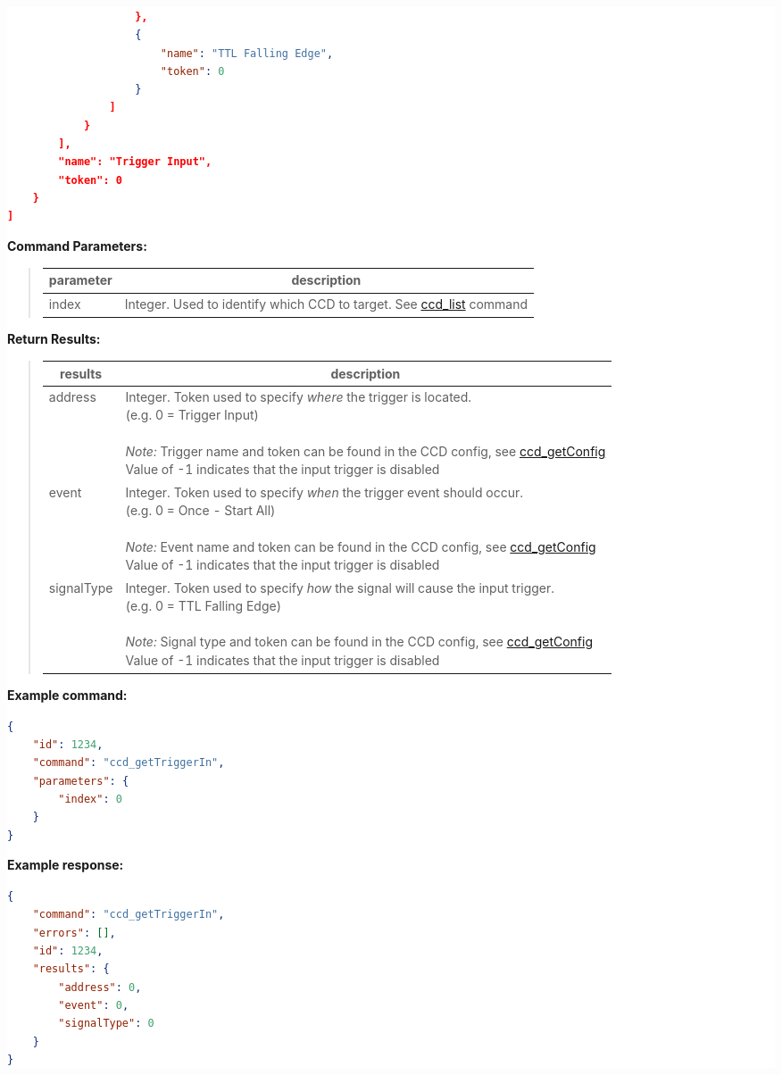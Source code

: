 ```json
                    },
                    {
                        "name": "TTL Falling Edge",
                        "token": 0
                    }
                ]
            }
        ],
        "name": "Trigger Input",
        "token": 0
    }
]
```

**Command Parameters:**
>| parameter  | description   |
>|---|---|
>| index | Integer. Used to identify which CCD to target. See [ccd_list](#ccd_list) command|


**Return Results:**
>| results | description |
>|---|---|
>| address | Integer. Token used to specify _where_ the trigger is located. <br> (e.g. 0 = Trigger Input) <br> <br> _Note:_ Trigger name and token can be found in the CCD config, see [ccd_getConfig](#ccd_getconfig) <br> Value of -1 indicates that the input trigger is disabled |
>| event | Integer. Token used to specify _when_ the trigger event should occur. <br> (e.g. 0 = Once - Start All) <br> <br> _Note:_ Event name and token can be found in the CCD config, see [ccd_getConfig](#ccd_getconfig) <br> Value of -1 indicates that the input trigger is disabled |
>| signalType | Integer. Token used to specify _how_ the signal will cause the input trigger. <br> (e.g. 0 = TTL Falling Edge) <br> <br> _Note:_ Signal type and token can be found in the CCD config, see [ccd_getConfig](#ccd_getconfig) <br> Value of -1 indicates that the input trigger is disabled |


**Example command:**

```json
{
    "id": 1234,
    "command": "ccd_getTriggerIn",
    "parameters": {
        "index": 0
    }
}
```

**Example response:**

```json
{
    "command": "ccd_getTriggerIn",
    "errors": [],
    "id": 1234,
    "results": {
        "address": 0,
        "event": 0,
        "signalType": 0
    }
}
```
